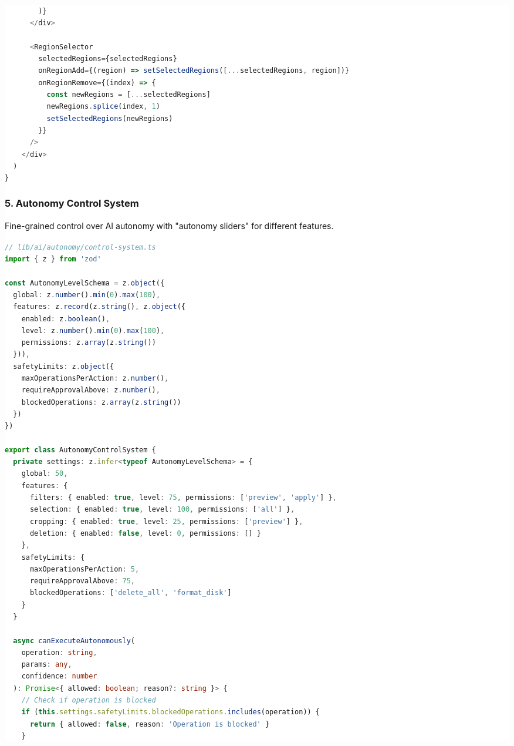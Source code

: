 ```typescript
        )}
      </div>
      
      <RegionSelector
        selectedRegions={selectedRegions}
        onRegionAdd={(region) => setSelectedRegions([...selectedRegions, region])}
        onRegionRemove={(index) => {
          const newRegions = [...selectedRegions]
          newRegions.splice(index, 1)
          setSelectedRegions(newRegions)
        }}
      />
    </div>
  )
}
```

### 5. Autonomy Control System

Fine-grained control over AI autonomy with "autonomy sliders" for different features.

```typescript
// lib/ai/autonomy/control-system.ts
import { z } from 'zod'

const AutonomyLevelSchema = z.object({
  global: z.number().min(0).max(100),
  features: z.record(z.string(), z.object({
    enabled: z.boolean(),
    level: z.number().min(0).max(100),
    permissions: z.array(z.string())
  })),
  safetyLimits: z.object({
    maxOperationsPerAction: z.number(),
    requireApprovalAbove: z.number(),
    blockedOperations: z.array(z.string())
  })
})

export class AutonomyControlSystem {
  private settings: z.infer<typeof AutonomyLevelSchema> = {
    global: 50,
    features: {
      filters: { enabled: true, level: 75, permissions: ['preview', 'apply'] },
      selection: { enabled: true, level: 100, permissions: ['all'] },
      cropping: { enabled: true, level: 25, permissions: ['preview'] },
      deletion: { enabled: false, level: 0, permissions: [] }
    },
    safetyLimits: {
      maxOperationsPerAction: 5,
      requireApprovalAbove: 75,
      blockedOperations: ['delete_all', 'format_disk']
    }
  }
  
  async canExecuteAutonomously(
    operation: string,
    params: any,
    confidence: number
  ): Promise<{ allowed: boolean; reason?: string }> {
    // Check if operation is blocked
    if (this.settings.safetyLimits.blockedOperations.includes(operation)) {
      return { allowed: false, reason: 'Operation is blocked' }
    }
```
